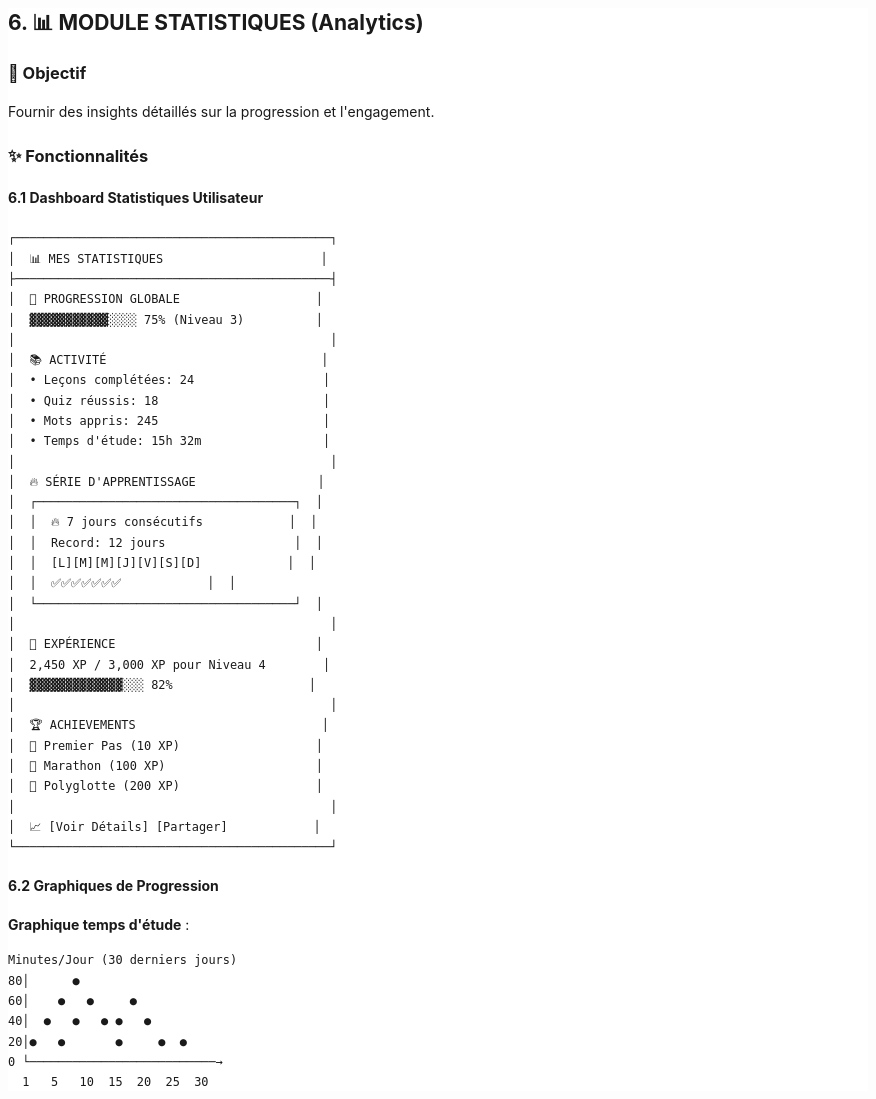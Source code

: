
## 6. 📊 MODULE STATISTIQUES (Analytics)

### 🎯 Objectif
Fournir des insights détaillés sur la progression et l'engagement.

### ✨ Fonctionnalités

#### 6.1 Dashboard Statistiques Utilisateur

```
┌────────────────────────────────────────────┐
│  📊 MES STATISTIQUES                      │
├────────────────────────────────────────────┤
│  🎯 PROGRESSION GLOBALE                   │
│  ▓▓▓▓▓▓▓▓▓▓▓░░░░ 75% (Niveau 3)          │
│                                            │
│  📚 ACTIVITÉ                              │
│  • Leçons complétées: 24                  │
│  • Quiz réussis: 18                       │
│  • Mots appris: 245                       │
│  • Temps d'étude: 15h 32m                 │
│                                            │
│  🔥 SÉRIE D'APPRENTISSAGE                 │
│  ┌────────────────────────────────────┐  │
│  │  🔥 7 jours consécutifs            │  │
│  │  Record: 12 jours                  │  │
│  │  [L][M][M][J][V][S][D]            │  │
│  │  ✅✅✅✅✅✅✅            │  │
│  └────────────────────────────────────┘  │
│                                            │
│  💎 EXPÉRIENCE                            │
│  2,450 XP / 3,000 XP pour Niveau 4        │
│  ▓▓▓▓▓▓▓▓▓▓▓▓▓░░░ 82%                   │
│                                            │
│  🏆 ACHIEVEMENTS                          │
│  🥇 Premier Pas (10 XP)                   │
│  🥈 Marathon (100 XP)                     │
│  🥉 Polyglotte (200 XP)                   │
│                                            │
│  📈 [Voir Détails] [Partager]            │
└────────────────────────────────────────────┘
```

#### 6.2 Graphiques de Progression

**Graphique temps d'étude** :
```
Minutes/Jour (30 derniers jours)
80│      ●
60│    ●   ●     ●
40│  ●   ●   ● ●   ●
20│●   ●       ●     ●  ●
0 └──────────────────────────→
  1   5   10  15  20  25  30
```
